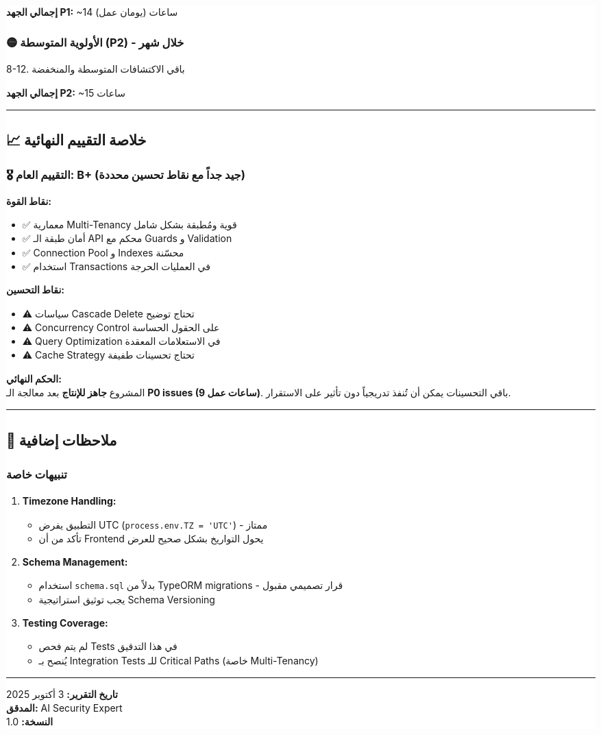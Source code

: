 **إجمالي الجهد P1:** ~14 ساعات (يومان عمل)

### 🟡 الأولوية المتوسطة (P2) - خلال شهر

8-12. باقي الاكتشافات المتوسطة والمنخفضة

**إجمالي الجهد P2:** ~15 ساعات

---

## 📈 خلاصة التقييم النهائية

### 🎖️ التقييم العام: **B+ (جيد جداً مع نقاط تحسين محددة)**

**نقاط القوة:**
- ✅ معمارية Multi-Tenancy قوية ومُطبقة بشكل شامل
- ✅ أمان طبقة الـ API محكم مع Guards و Validation
- ✅ Connection Pool و Indexes محسّنة
- ✅ استخدام Transactions في العمليات الحرجة

**نقاط التحسين:**
- ⚠️ سياسات Cascade Delete تحتاج توضيح
- ⚠️ Concurrency Control على الحقول الحساسة
- ⚠️ Query Optimization في الاستعلامات المعقدة
- ⚠️ Cache Strategy تحتاج تحسينات طفيفة

**الحكم النهائي:**  
المشروع **جاهز للإنتاج** بعد معالجة الـ **P0 issues (9 ساعات عمل)**. باقي التحسينات يمكن أن تُنفذ تدريجياً دون تأثير على الاستقرار.

---

## 📝 ملاحظات إضافية

### تنبيهات خاصة

1. **Timezone Handling:**
   - التطبيق يفرض UTC (`process.env.TZ = 'UTC'`) - ممتاز
   - تأكد من أن Frontend يحول التواريخ بشكل صحيح للعرض

2. **Schema Management:**
   - استخدام `schema.sql` بدلاً من TypeORM migrations - قرار تصميمي مقبول
   - يجب توثيق استراتيجية Schema Versioning

3. **Testing Coverage:**
   - لم يتم فحص Tests في هذا التدقيق
   - يُنصح بـ Integration Tests للـ Critical Paths (خاصة Multi-Tenancy)

---

**تاريخ التقرير:** 3 أكتوبر 2025  
**المدقق:** AI Security Expert  
**النسخة:** 1.0

